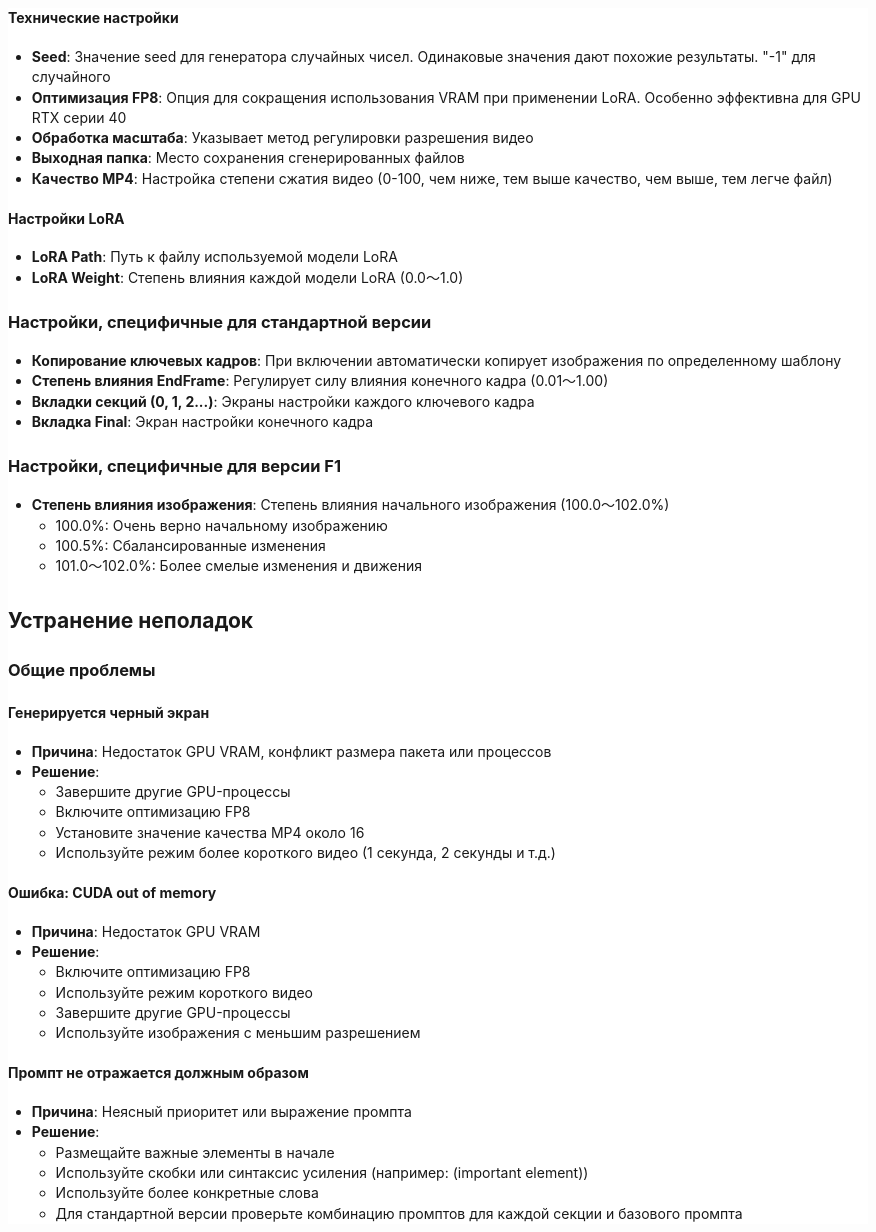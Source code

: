 #### Технические настройки
- **Seed**: Значение seed для генератора случайных чисел. Одинаковые значения дают похожие результаты. "-1" для случайного
- **Оптимизация FP8**: Опция для сокращения использования VRAM при применении LoRA. Особенно эффективна для GPU RTX серии 40
- **Обработка масштаба**: Указывает метод регулировки разрешения видео
- **Выходная папка**: Место сохранения сгенерированных файлов
- **Качество MP4**: Настройка степени сжатия видео (0-100, чем ниже, тем выше качество, чем выше, тем легче файл)

#### Настройки LoRA
- **LoRA Path**: Путь к файлу используемой модели LoRA
- **LoRA Weight**: Степень влияния каждой модели LoRA (0.0～1.0)

### Настройки, специфичные для стандартной версии

- **Копирование ключевых кадров**: При включении автоматически копирует изображения по определенному шаблону
- **Степень влияния EndFrame**: Регулирует силу влияния конечного кадра (0.01～1.00)
- **Вкладки секций (0, 1, 2...)**: Экраны настройки каждого ключевого кадра
- **Вкладка Final**: Экран настройки конечного кадра

### Настройки, специфичные для версии F1

- **Степень влияния изображения**: Степень влияния начального изображения (100.0～102.0%)
  - 100.0%: Очень верно начальному изображению
  - 100.5%: Сбалансированные изменения
  - 101.0～102.0%: Более смелые изменения и движения

## Устранение неполадок

### Общие проблемы

#### Генерируется черный экран
- **Причина**: Недостаток GPU VRAM, конфликт размера пакета или процессов
- **Решение**:
  - Завершите другие GPU-процессы
  - Включите оптимизацию FP8
  - Установите значение качества MP4 около 16
  - Используйте режим более короткого видео (1 секунда, 2 секунды и т.д.)

#### Ошибка: CUDA out of memory
- **Причина**: Недостаток GPU VRAM
- **Решение**:
  - Включите оптимизацию FP8
  - Используйте режим короткого видео
  - Завершите другие GPU-процессы
  - Используйте изображения с меньшим разрешением

#### Промпт не отражается должным образом
- **Причина**: Неясный приоритет или выражение промпта
- **Решение**:
  - Размещайте важные элементы в начале
  - Используйте скобки или синтаксис усиления (например: (important element))
  - Используйте более конкретные слова
  - Для стандартной версии проверьте комбинацию промптов для каждой секции и базового промпта
